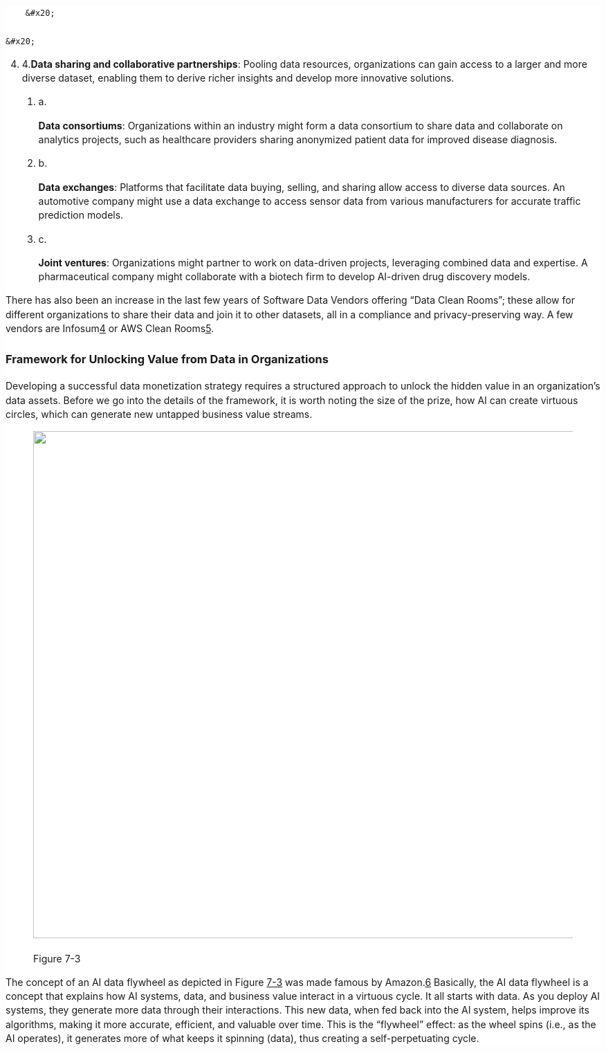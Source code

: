         &#x20;

    &#x20;
4.  4.**Data sharing and collaborative partnerships**: Pooling data resources, organizations can gain access to a larger and more diverse dataset, enabling them to derive richer insights and develop more innovative solutions.

    1.  a.

        **Data consortiums**: Organizations within an industry might form a data consortium to share data and collaborate on analytics projects, such as healthcare providers sharing anonymized patient data for improved disease diagnosis.

        &#x20;
    2.  b.

        **Data exchanges**: Platforms that facilitate data buying, selling, and sharing allow access to diverse data sources. An automotive company might use a data exchange to access sensor data from various manufacturers for accurate traffic prediction models.

        &#x20;
    3.  c.

        **Joint ventures**: Organizations might partner to work on data-driven projects, leveraging combined data and expertise. A pharmaceutical company might collaborate with a biotech firm to develop AI-driven drug discovery models.

        &#x20;

    &#x20;

There has also been an increase in the last few years of Software Data Vendors offering “Data Clean Rooms”; these allow for different organizations to share their data and join it to other datasets, all in a compliance and privacy-preserving way. A few vendors are Infosum[4](https://learning.oreilly.com/library/view/grow-your-business/9781484296691/html/605840\_1\_En\_7\_Chapter.xhtml#Fn4) or AWS Clean Rooms[5](https://learning.oreilly.com/library/view/grow-your-business/9781484296691/html/605840\_1\_En\_7\_Chapter.xhtml#Fn5).

### Framework for Unlocking Value from Data in Organizations

Developing a successful data monetization strategy requires a structured approach to unlock the hidden value in an organization’s data assets. Before we go into the details of the framework, it is worth noting the size of the prize, how AI can create virtuous circles, which can generate new untapped business value streams.

<figure><img src="https://learning.oreilly.com/api/v2/epubs/urn:orm:book:9781484296691/files/images/605840_1_En_7_Chapter/605840_1_En_7_Fig3_HTML.jpg" alt="" height="733" width="1000"><figcaption><p>Figure 7-3 </p></figcaption></figure>

The concept of an AI data flywheel as depicted in Figure [7-3](https://learning.oreilly.com/library/view/grow-your-business/9781484296691/html/605840\_1\_En\_7\_Chapter.xhtml#Fig3) was made famous by Amazon.[6](https://learning.oreilly.com/library/view/grow-your-business/9781484296691/html/605840\_1\_En\_7\_Chapter.xhtml#Fn6) Basically, the AI data flywheel is a concept that explains how AI systems, data, and business value interact in a virtuous cycle. It all starts with data. As you deploy AI systems, they generate more data through their interactions. This new data, when fed back into the AI system, helps improve its algorithms, making it more accurate, efficient, and valuable over time. This is the “flywheel” effect: as the wheel spins (i.e., as the AI operates), it generates more of what keeps it spinning (data), thus creating a self-perpetuating cycle.
